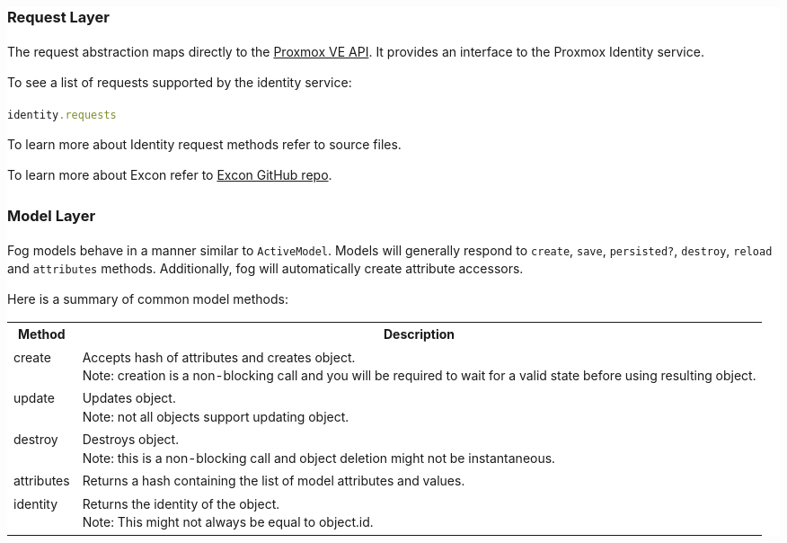 ### Request Layer

The request abstraction maps directly to the [Proxmox VE API](https://pve.proxmox.com/wiki/Proxmox_VE_API). It provides an interface to the Proxmox Identity service.

To see a list of requests supported by the identity service:

```ruby
identity.requests
```

To learn more about Identity request methods refer to source files.

To learn more about Excon refer to [Excon GitHub repo](https://github.com/geemus/excon).

### Model Layer

Fog models behave in a manner similar to `ActiveModel`. Models will generally respond to `create`, `save`,  `persisted?`, `destroy`, `reload` and `attributes` methods. Additionally, fog will automatically create attribute accessors.

Here is a summary of common model methods:

<table>
	<tr>
		<th>Method</th>
		<th>Description</th>
	</tr>
	<tr>
		<td>create</td>
		<td>
			Accepts hash of attributes and creates object.<br>
			Note: creation is a non-blocking call and you will be required to wait for a valid state before using resulting object.
		</td>
	</tr>
	<tr>
		<td>update</td>
		<td>Updates object.<br>
		Note: not all objects support updating object.</td>
	</tr>
	<tr>
		<td>destroy</td>
		<td>
			Destroys object.<br>
			Note: this is a non-blocking call and object deletion might not be instantaneous.
		</td>
	<tr>
		<td>attributes</td>
		<td>Returns a hash containing the list of model attributes and values.</td>
	</tr>
		<td>identity</td>
		<td>
			Returns the identity of the object.<br>
			Note: This might not always be equal to object.id.
		</td>
	</tr>
</table>
